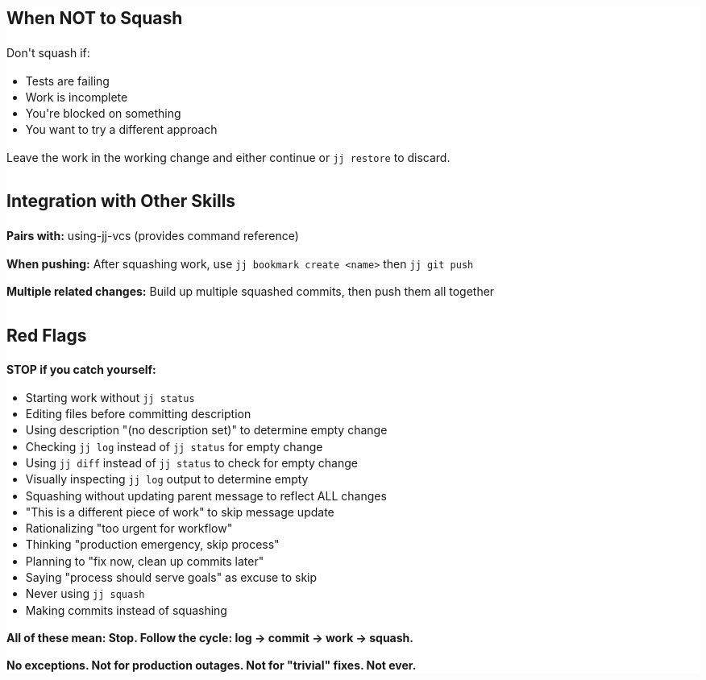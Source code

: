 ## When NOT to Squash

Don't squash if:
- Tests are failing
- Work is incomplete
- You're blocked on something
- You want to try a different approach

Leave the work in the working change and either continue or `jj restore` to discard.

## Integration with Other Skills

**Pairs with:** using-jj-vcs (provides command reference)

**When pushing:** After squashing work, use `jj bookmark create <name>` then `jj git push`

**Multiple related changes:** Build up multiple squashed commits, then push them all together

## Red Flags

**STOP if you catch yourself:**
- Starting work without `jj status`
- Editing files before committing description
- Using description "(no description set)" to determine empty change
- Checking `jj log` instead of `jj status` for empty change
- Using `jj diff` instead of `jj status` to check for empty change
- Visually inspecting `jj log` output to determine empty
- Squashing without updating parent message to reflect ALL changes
- "This is a different piece of work" to skip message update
- Rationalizing "too urgent for workflow"
- Thinking "production emergency, skip process"
- Planning to "fix now, clean up commits later"
- Saying "process should serve goals" as excuse to skip
- Never using `jj squash`
- Making commits instead of squashing

**All of these mean: Stop. Follow the cycle: log → commit → work → squash.**

**No exceptions. Not for production outages. Not for "trivial" fixes. Not ever.**
